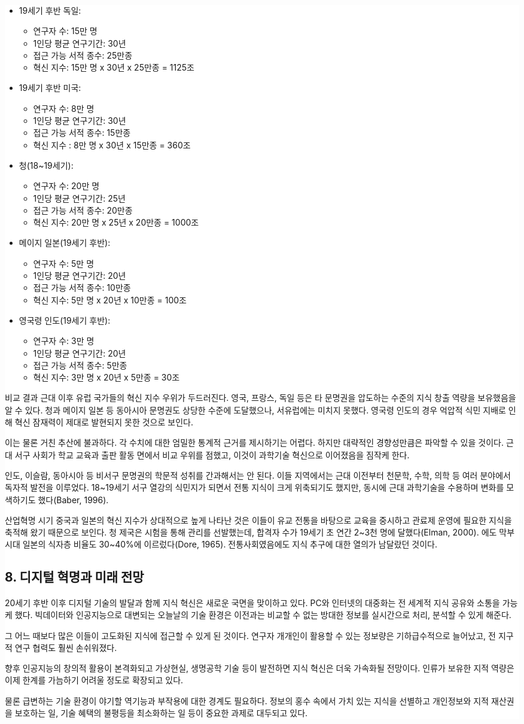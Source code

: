* 19세기 후반 독일:   
  - 연구자 수: 15만 명
  - 1인당 평균 연구기간: 30년
  - 접근 가능 서적 종수: 25만종
  - 혁신 지수: 15만 명 x 30년 x 25만종 = 1125조

* 19세기 후반 미국:
  - 연구자 수: 8만 명
  - 1인당 평균 연구기간: 30년
  - 접근 가능 서적 종수: 15만종    
  - 혁신 지수 : 8만 명 x 30년 x 15만종 = 360조

* 청(18~19세기):
  - 연구자 수: 20만 명  
  - 1인당 평균 연구기간: 25년
  - 접근 가능 서적 종수: 20만종
  - 혁신 지수: 20만 명 x 25년 x 20만종 = 1000조

* 메이지 일본(19세기 후반):
  - 연구자 수: 5만 명
  - 1인당 평균 연구기간: 20년
  - 접근 가능 서적 종수: 10만종   
  - 혁신 지수: 5만 명 x 20년 x 10만종 = 100조

* 영국령 인도(19세기 후반):
  - 연구자 수: 3만 명
  - 1인당 평균 연구기간: 20년   
  - 접근 가능 서적 종수: 5만종
  - 혁신 지수: 3만 명 x 20년 x 5만종 = 30조

비교 결과 근대 이후 유럽 국가들의 혁신 지수 우위가 두드러진다. 영국, 프랑스, 독일 등은 타 문명권을 압도하는 수준의 지식 창출 역량을 보유했음을 알 수 있다. 청과 메이지 일본 등 동아시아 문명권도 상당한 수준에 도달했으나, 서유럽에는 미치지 못했다. 영국령 인도의 경우 억압적 식민 지배로 인해 혁신 잠재력이 제대로 발현되지 못한 것으로 보인다.   

이는 물론 거친 추산에 불과하다. 각 수치에 대한 엄밀한 통계적 근거를 제시하기는 어렵다. 하지만 대략적인 경향성만큼은 파악할 수 있을 것이다. 근대 서구 사회가 학교 교육과 출판 활동 면에서 비교 우위를 점했고, 이것이 과학기술 혁신으로 이어졌음을 짐작케 한다.

인도, 이슬람, 동아시아 등 비서구 문명권의 학문적 성취를 간과해서는 안 된다. 이들 지역에서는 근대 이전부터 천문학, 수학, 의학 등 여러 분야에서 독자적 발전을 이루었다. 18~19세기 서구 열강의 식민지가 되면서 전통 지식이 크게 위축되기도 했지만, 동시에 근대 과학기술을 수용하며 변화를 모색하기도 했다(Baber, 1996). 

산업혁명 시기 중국과 일본의 혁신 지수가 상대적으로 높게 나타난 것은 이들이 유교 전통을 바탕으로 교육을 중시하고 관료제 운영에 필요한 지식을 축적해 왔기 때문으로 보인다. 청 제국은 시험을 통해 관리를 선발했는데, 합격자 수가 19세기 초 연간 2~3천 명에 달했다(Elman, 2000). 에도 막부 시대 일본의 식자층 비율도 30~40%에 이르렀다(Dore, 1965). 전통사회였음에도 지식 추구에 대한 열의가 남달랐던 것이다.       

## 8. 디지털 혁명과 미래 전망

20세기 후반 이후 디지털 기술의 발달과 함께 지식 혁신은 새로운 국면을 맞이하고 있다. PC와 인터넷의 대중화는 전 세계적 지식 공유와 소통을 가능케 했다. 빅데이터와 인공지능으로 대변되는 오늘날의 기술 환경은 이전과는 비교할 수 없는 방대한 정보를 실시간으로 처리, 분석할 수 있게 해준다.  

그 어느 때보다 많은 이들이 고도화된 지식에 접근할 수 있게 된 것이다. 연구자 개개인이 활용할 수 있는 정보량은 기하급수적으로 늘어났고, 전 지구적 연구 협력도 훨씬 손쉬워졌다.  

향후 인공지능의 창의적 활용이 본격화되고 가상현실, 생명공학 기술 등이 발전하면 지식 혁신은 더욱 가속화될 전망이다. 인류가 보유한 지적 역량은 이제 한계를 가늠하기 어려울 정도로 확장되고 있다.  

물론 급변하는 기술 환경이 야기할 역기능과 부작용에 대한 경계도 필요하다. 정보의 홍수 속에서 가치 있는 지식을 선별하고 개인정보와 지적 재산권을 보호하는 일, 기술 혜택의 불평등을 최소화하는 일 등이 중요한 과제로 대두되고 있다.   
